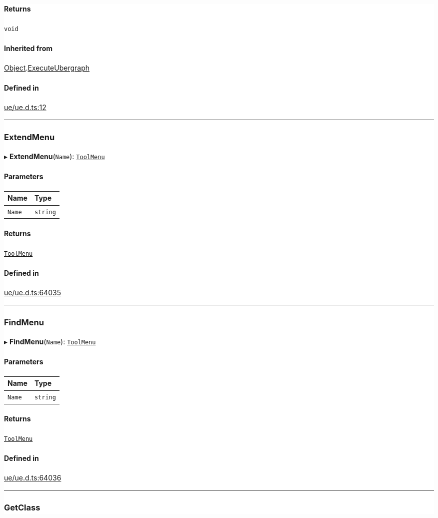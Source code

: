 #### Returns

`void`

#### Inherited from

[Object](ue_ue.Object.md).[ExecuteUbergraph](ue_ue.Object.md#executeubergraph)

#### Defined in

[ue/ue.d.ts:12](https://github.com/YugMetaverse/yug_typings/blob/b7d9b19/ue/ue.d.ts#L12)

___

### ExtendMenu

▸ **ExtendMenu**(`Name`): [`ToolMenu`](ue_ue.ToolMenu.md)

#### Parameters

| Name | Type |
| :------ | :------ |
| `Name` | `string` |

#### Returns

[`ToolMenu`](ue_ue.ToolMenu.md)

#### Defined in

[ue/ue.d.ts:64035](https://github.com/YugMetaverse/yug_typings/blob/b7d9b19/ue/ue.d.ts#L64035)

___

### FindMenu

▸ **FindMenu**(`Name`): [`ToolMenu`](ue_ue.ToolMenu.md)

#### Parameters

| Name | Type |
| :------ | :------ |
| `Name` | `string` |

#### Returns

[`ToolMenu`](ue_ue.ToolMenu.md)

#### Defined in

[ue/ue.d.ts:64036](https://github.com/YugMetaverse/yug_typings/blob/b7d9b19/ue/ue.d.ts#L64036)

___

### GetClass
